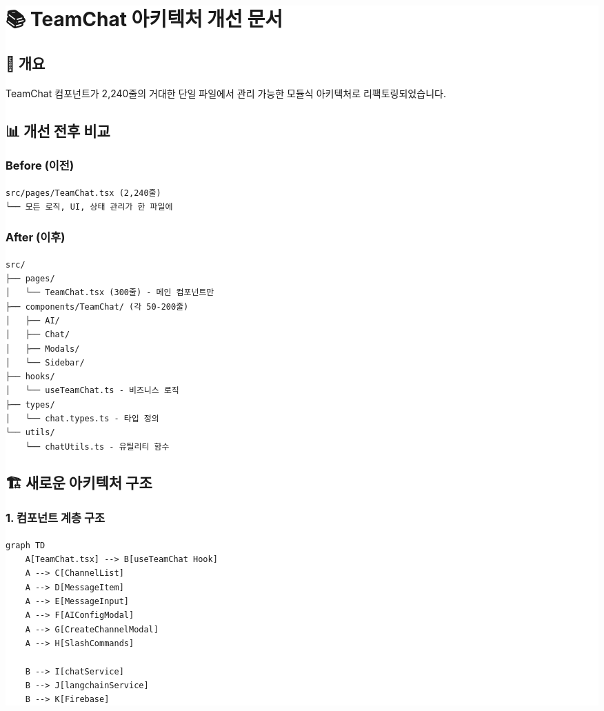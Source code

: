 # 📚 TeamChat 아키텍처 개선 문서

## 🎯 개요

TeamChat 컴포넌트가 2,240줄의 거대한 단일 파일에서 관리 가능한 모듈식 아키텍처로 리팩토링되었습니다.

## 📊 개선 전후 비교

### Before (이전)
```
src/pages/TeamChat.tsx (2,240줄)
└── 모든 로직, UI, 상태 관리가 한 파일에
```

### After (이후)
```
src/
├── pages/
│   └── TeamChat.tsx (300줄) - 메인 컴포넌트만
├── components/TeamChat/ (각 50-200줄)
│   ├── AI/
│   ├── Chat/
│   ├── Modals/
│   └── Sidebar/
├── hooks/
│   └── useTeamChat.ts - 비즈니스 로직
├── types/
│   └── chat.types.ts - 타입 정의
└── utils/
    └── chatUtils.ts - 유틸리티 함수
```

## 🏗️ 새로운 아키텍처 구조

### 1. 컴포넌트 계층 구조

```mermaid
graph TD
    A[TeamChat.tsx] --> B[useTeamChat Hook]
    A --> C[ChannelList]
    A --> D[MessageItem]
    A --> E[MessageInput]
    A --> F[AIConfigModal]
    A --> G[CreateChannelModal]
    A --> H[SlashCommands]
    
    B --> I[chatService]
    B --> J[langchainService]
    B --> K[Firebase]
```
